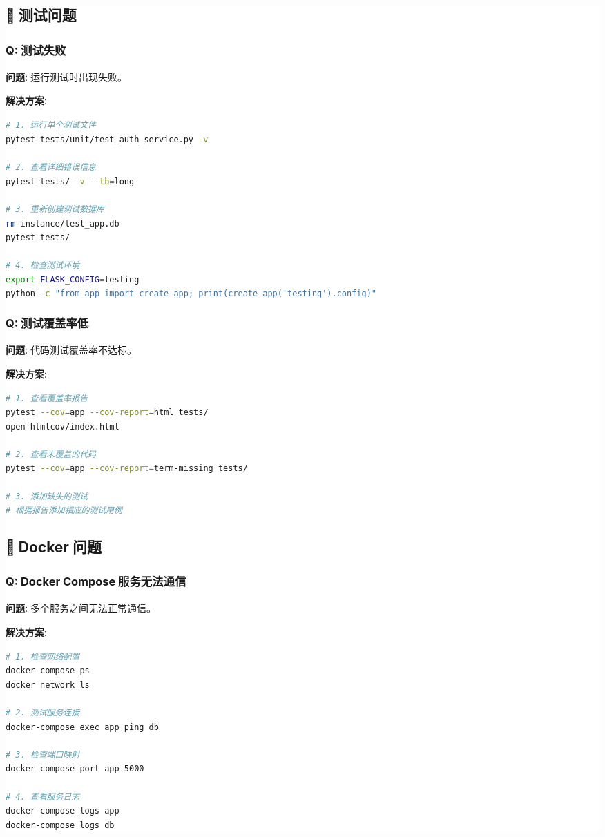 ## 🧪 测试问题

### Q: 测试失败

**问题**: 运行测试时出现失败。

**解决方案**:
```bash
# 1. 运行单个测试文件
pytest tests/unit/test_auth_service.py -v

# 2. 查看详细错误信息
pytest tests/ -v --tb=long

# 3. 重新创建测试数据库
rm instance/test_app.db
pytest tests/

# 4. 检查测试环境
export FLASK_CONFIG=testing
python -c "from app import create_app; print(create_app('testing').config)"
```

### Q: 测试覆盖率低

**问题**: 代码测试覆盖率不达标。

**解决方案**:
```bash
# 1. 查看覆盖率报告
pytest --cov=app --cov-report=html tests/
open htmlcov/index.html

# 2. 查看未覆盖的代码
pytest --cov=app --cov-report=term-missing tests/

# 3. 添加缺失的测试
# 根据报告添加相应的测试用例
```

## 🐳 Docker 问题

### Q: Docker Compose 服务无法通信

**问题**: 多个服务之间无法正常通信。

**解决方案**:
```bash
# 1. 检查网络配置
docker-compose ps
docker network ls

# 2. 测试服务连接
docker-compose exec app ping db

# 3. 检查端口映射
docker-compose port app 5000

# 4. 查看服务日志
docker-compose logs app
docker-compose logs db
```
